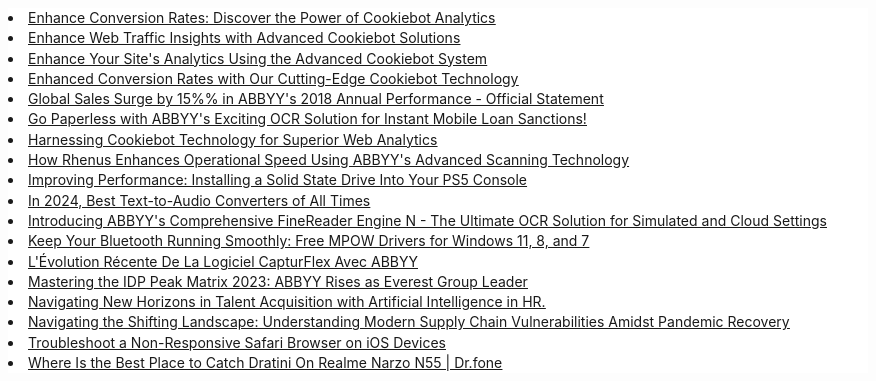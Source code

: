 <li><a href="https://solve-marvelous.techidaily.com/enhance-conversion-rates-discover-the-power-of-cookiebot-analytics/"><u>Enhance Conversion Rates: Discover the Power of Cookiebot Analytics</u></a></li>
<li><a href="https://solve-marvelous.techidaily.com/enhance-web-traffic-insights-with-advanced-cookiebot-solutions/"><u>Enhance Web Traffic Insights with Advanced Cookiebot Solutions</u></a></li>
<li><a href="https://solve-marvelous.techidaily.com/enhance-your-sites-analytics-using-the-advanced-cookiebot-system/"><u>Enhance Your Site's Analytics Using the Advanced Cookiebot System</u></a></li>
<li><a href="https://solve-marvelous.techidaily.com/enhanced-conversion-rates-with-our-cutting-edge-cookiebot-technology/"><u>Enhanced Conversion Rates with Our Cutting-Edge Cookiebot Technology</u></a></li>
<li><a href="https://solve-marvelous.techidaily.com/global-sales-surge-by-15-in-abbyys-2018-annual-performance-official-statement/"><u>Global Sales Surge by 15%% in ABBYY's 2018 Annual Performance - Official Statement</u></a></li>
<li><a href="https://solve-marvelous.techidaily.com/go-paperless-with-abbyys-exciting-ocr-solution-for-instant-mobile-loan-sanctions/"><u>Go Paperless with ABBYY's Exciting OCR Solution for Instant Mobile Loan Sanctions!</u></a></li>
<li><a href="https://solve-marvelous.techidaily.com/harnessing-cookiebot-technology-for-superior-web-analytics/"><u>Harnessing Cookiebot Technology for Superior Web Analytics</u></a></li>
<li><a href="https://solve-marvelous.techidaily.com/how-rhenus-enhances-operational-speed-using-abbyys-advanced-scanning-technology/"><u>How Rhenus Enhances Operational Speed Using ABBYY's Advanced Scanning Technology</u></a></li>
<li><a href="https://technical-tips.techidaily.com/improving-performance-installing-a-solid-state-drive-into-your-ps5-console/"><u>Improving Performance: Installing a Solid State Drive Into Your PS5 Console</u></a></li>
<li><a href="https://ai-topics.techidaily.com/in-2024-best-text-to-audio-converters-of-all-times/"><u>In 2024, Best Text-to-Audio Converters of All Times</u></a></li>
<li><a href="https://solve-marvelous.techidaily.com/introducing-abbyys-comprehensive-finereader-engine-n-the-ultimate-ocr-solution-for-simulated-and-cloud-settings/"><u>Introducing ABBYY's Comprehensive FineReader Engine N - The Ultimate OCR Solution for Simulated and Cloud Settings</u></a></li>
<li><a href="https://win-dash.techidaily.com/keep-your-bluetooth-running-smoothly-free-mpow-drivers-for-windows-11-8-and-7/"><u>Keep Your Bluetooth Running Smoothly: Free MPOW Drivers for Windows 11, 8, and 7</u></a></li>
<li><a href="https://solve-marvelous.techidaily.com/levolution-recente-de-la-logiciel-capturflex-avec-abbyy/"><u>L'Évolution Récente De La Logiciel CapturFlex Avec ABBYY</u></a></li>
<li><a href="https://solve-marvelous.techidaily.com/mastering-the-idp-peak-matrix-2023-abbyy-rises-as-everest-group-leader/"><u>Mastering the IDP Peak Matrix 2023: ABBYY Rises as Everest Group Leader</u></a></li>
<li><a href="https://solve-marvelous.techidaily.com/navigating-new-horizons-in-talent-acquisition-with-artificial-intelligence-in-hr/"><u>Navigating New Horizons in Talent Acquisition with Artificial Intelligence in HR.</u></a></li>
<li><a href="https://solve-marvelous.techidaily.com/navigating-the-shifting-landscape-understanding-modern-supply-chain-vulnerabilities-amidst-pandemic-recovery/"><u>Navigating the Shifting Landscape: Understanding Modern Supply Chain Vulnerabilities Amidst Pandemic Recovery</u></a></li>
<li><a href="https://fox-that.techidaily.com/troubleshoot-a-non-responsive-safari-browser-on-ios-devices/"><u>Troubleshoot a Non-Responsive Safari Browser on iOS Devices</u></a></li>
<li><a href="https://pokemon-go-android.techidaily.com/where-is-the-best-place-to-catch-dratini-on-realme-narzo-n55-drfone-by-drfone-virtual-android/"><u>Where Is the Best Place to Catch Dratini On Realme Narzo N55 | Dr.fone</u></a></li>
</ul></div>
